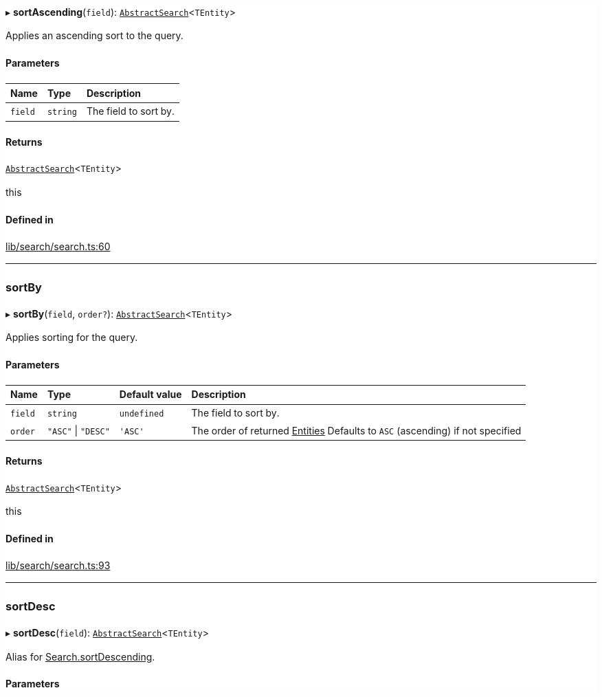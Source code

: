 ▸ **sortAscending**(`field`): [`AbstractSearch`](AbstractSearch.md)<`TEntity`\>

Applies an ascending sort to the query.

#### Parameters

| Name | Type | Description |
| :------ | :------ | :------ |
| `field` | `string` | The field to sort by. |

#### Returns

[`AbstractSearch`](AbstractSearch.md)<`TEntity`\>

this

#### Defined in

[lib/search/search.ts:60](https://github.com/redis/redis-om-node/blob/f2d3aed/lib/search/search.ts#L60)

___

### sortBy

▸ **sortBy**(`field`, `order?`): [`AbstractSearch`](AbstractSearch.md)<`TEntity`\>

Applies sorting for the query.

#### Parameters

| Name | Type | Default value | Description |
| :------ | :------ | :------ | :------ |
| `field` | `string` | `undefined` | The field to sort by. |
| `order` | ``"ASC"`` \| ``"DESC"`` | `'ASC'` | The order of returned [Entities](Entity.md) Defaults to `ASC` (ascending) if not specified |

#### Returns

[`AbstractSearch`](AbstractSearch.md)<`TEntity`\>

this

#### Defined in

[lib/search/search.ts:93](https://github.com/redis/redis-om-node/blob/f2d3aed/lib/search/search.ts#L93)

___

### sortDesc

▸ **sortDesc**(`field`): [`AbstractSearch`](AbstractSearch.md)<`TEntity`\>

Alias for [Search.sortDescending](Search.md#sortdescending).

#### Parameters

